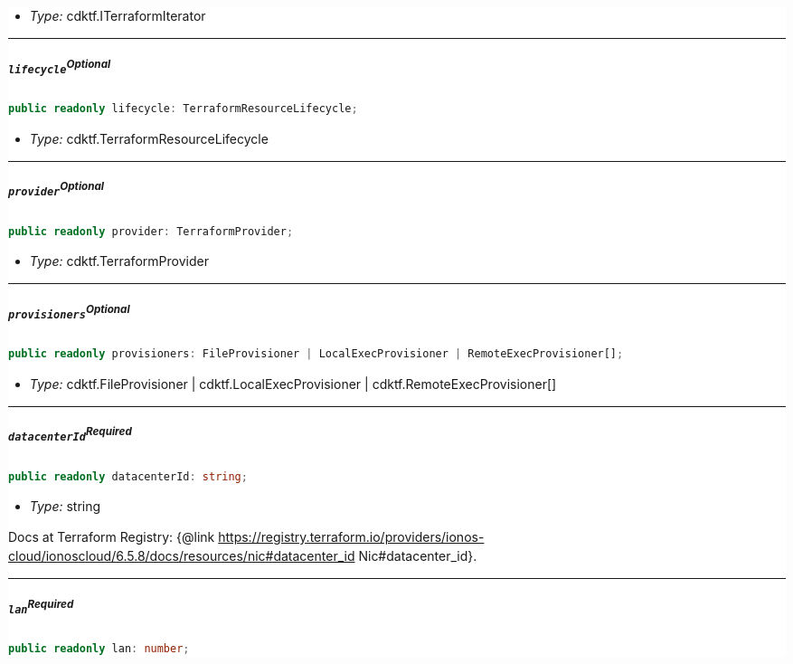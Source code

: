 - *Type:* cdktf.ITerraformIterator

---

##### `lifecycle`<sup>Optional</sup> <a name="lifecycle" id="@cdktf/provider-ionoscloud.nic.NicConfig.property.lifecycle"></a>

```typescript
public readonly lifecycle: TerraformResourceLifecycle;
```

- *Type:* cdktf.TerraformResourceLifecycle

---

##### `provider`<sup>Optional</sup> <a name="provider" id="@cdktf/provider-ionoscloud.nic.NicConfig.property.provider"></a>

```typescript
public readonly provider: TerraformProvider;
```

- *Type:* cdktf.TerraformProvider

---

##### `provisioners`<sup>Optional</sup> <a name="provisioners" id="@cdktf/provider-ionoscloud.nic.NicConfig.property.provisioners"></a>

```typescript
public readonly provisioners: FileProvisioner | LocalExecProvisioner | RemoteExecProvisioner[];
```

- *Type:* cdktf.FileProvisioner | cdktf.LocalExecProvisioner | cdktf.RemoteExecProvisioner[]

---

##### `datacenterId`<sup>Required</sup> <a name="datacenterId" id="@cdktf/provider-ionoscloud.nic.NicConfig.property.datacenterId"></a>

```typescript
public readonly datacenterId: string;
```

- *Type:* string

Docs at Terraform Registry: {@link https://registry.terraform.io/providers/ionos-cloud/ionoscloud/6.5.8/docs/resources/nic#datacenter_id Nic#datacenter_id}.

---

##### `lan`<sup>Required</sup> <a name="lan" id="@cdktf/provider-ionoscloud.nic.NicConfig.property.lan"></a>

```typescript
public readonly lan: number;
```
